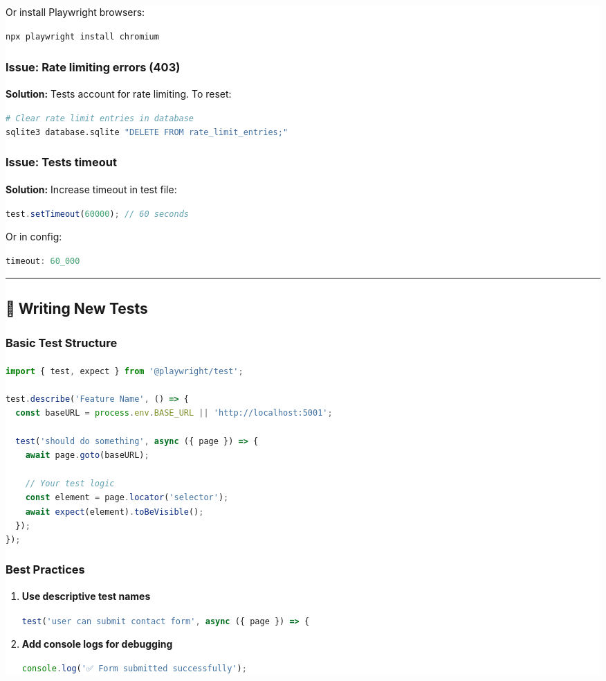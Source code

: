 Or install Playwright browsers:
```bash
npx playwright install chromium
```

### Issue: Rate limiting errors (403)

**Solution:** Tests account for rate limiting. To reset:
```bash
# Clear rate limit entries in database
sqlite3 database.sqlite "DELETE FROM rate_limit_entries;"
```

### Issue: Tests timeout

**Solution:** Increase timeout in test file:
```typescript
test.setTimeout(60000); // 60 seconds
```

Or in config:
```typescript
timeout: 60_000
```

---

## 📝 Writing New Tests

### Basic Test Structure

```typescript
import { test, expect } from '@playwright/test';

test.describe('Feature Name', () => {
  const baseURL = process.env.BASE_URL || 'http://localhost:5001';

  test('should do something', async ({ page }) => {
    await page.goto(baseURL);
    
    // Your test logic
    const element = page.locator('selector');
    await expect(element).toBeVisible();
  });
});
```

### Best Practices

1. **Use descriptive test names**
   ```typescript
   test('user can submit contact form', async ({ page }) => {
   ```

2. **Add console logs for debugging**
   ```typescript
   console.log('✅ Form submitted successfully');
   ```
